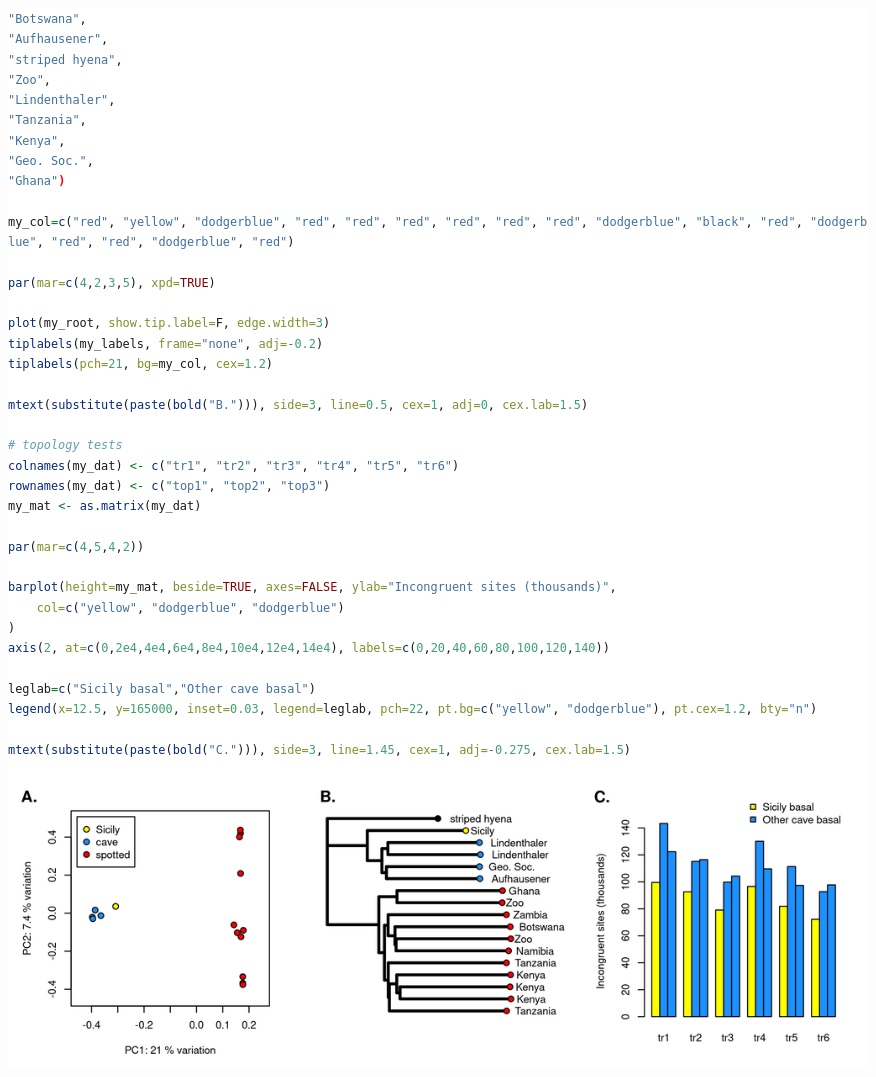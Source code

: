 ```r
"Botswana",
"Aufhausener",
"striped hyena",
"Zoo",
"Lindenthaler",
"Tanzania",
"Kenya",
"Geo. Soc.",
"Ghana")

my_col=c("red", "yellow", "dodgerblue", "red", "red", "red", "red", "red", "red", "dodgerblue", "black", "red", "dodgerblue", "red", "red", "dodgerblue", "red")

par(mar=c(4,2,3,5), xpd=TRUE)

plot(my_root, show.tip.label=F, edge.width=3)
tiplabels(my_labels, frame="none", adj=-0.2)
tiplabels(pch=21, bg=my_col, cex=1.2)

mtext(substitute(paste(bold("B."))), side=3, line=0.5, cex=1, adj=0, cex.lab=1.5)

# topology tests
colnames(my_dat) <- c("tr1", "tr2", "tr3", "tr4", "tr5", "tr6")
rownames(my_dat) <- c("top1", "top2", "top3")
my_mat <- as.matrix(my_dat)

par(mar=c(4,5,4,2))

barplot(height=my_mat, beside=TRUE, axes=FALSE, ylab="Incongruent sites (thousands)",
	col=c("yellow", "dodgerblue", "dodgerblue")
)
axis(2, at=c(0,2e4,4e4,6e4,8e4,10e4,12e4,14e4), labels=c(0,20,40,60,80,100,120,140))

leglab=c("Sicily basal","Other cave basal")
legend(x=12.5, y=165000, inset=0.03, legend=leglab, pch=22, pt.bg=c("yellow", "dodgerblue"), pt.cex=1.2, bty="n")

mtext(substitute(paste(bold("C."))), side=3, line=1.45, cex=1, adj=-0.275, cex.lab=1.5)
```

<img src="San_Teodoro_hyena_files/figure-html/unnamed-chunk-2-1.png" width="100%" style="display: block; margin: auto;" />
